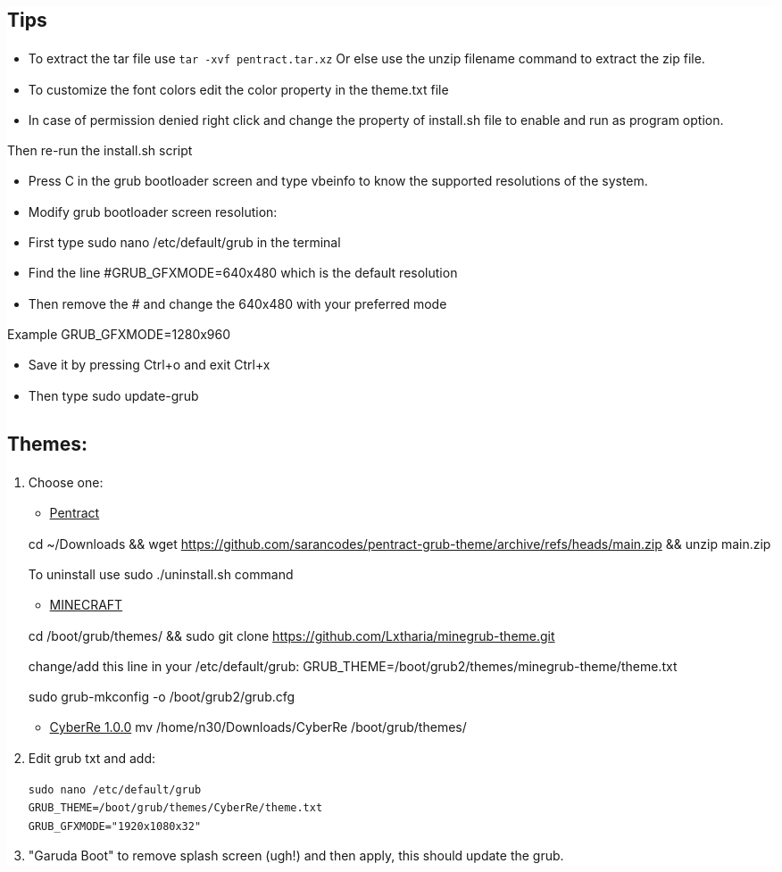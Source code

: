 
## Tips

- To extract the tar file use `tar -xvf pentract.tar.xz` Or else use the unzip filename command to extract the zip file.

- To customize the font colors edit the color property in the theme.txt file

- In case of permission denied right click and change the property of install.sh file to enable and run as program option.

Then re-run the install.sh script

- Press C in the grub bootloader screen and type vbeinfo to know the supported resolutions of the system.

- Modify grub bootloader screen resolution:

- First type sudo nano /etc/default/grub in the terminal

- Find the line #GRUB_GFXMODE=640x480 which is the default resolution

- Then remove the # and change the 640x480 with your preferred mode

Example GRUB_GFXMODE=1280x960

- Save it by pressing Ctrl+o and exit Ctrl+x

- Then type sudo update-grub


## Themes:

1. Choose one:
   - [Pentract](https://github.com/sarancodes/pentract-grub-theme)

   cd ~/Downloads && wget https://github.com/sarancodes/pentract-grub-theme/archive/refs/heads/main.zip && unzip main.zip

   To uninstall use sudo ./uninstall.sh command

   - [MINECRAFT](https://github.com/Lxtharia/minegrub-theme)

   cd /boot/grub/themes/ && sudo git clone https://github.com/Lxtharia/minegrub-theme.git

   change/add this line in your /etc/default/grub:
   GRUB_THEME=/boot/grub2/themes/minegrub-theme/theme.txt

   sudo grub-mkconfig -o /boot/grub2/grub.cfg

   - [CyberRe 1.0.0](https://store.kde.org/p/1420727)
   mv /home/n30/Downloads/CyberRe /boot/grub/themes/

2. Edit grub txt and add:

    ```
    sudo nano /etc/default/grub
    GRUB_THEME=/boot/grub/themes/CyberRe/theme.txt
    GRUB_GFXMODE="1920x1080x32"
    ```
3. "Garuda Boot" to remove splash screen (ugh!) and then apply, this should update the grub.
